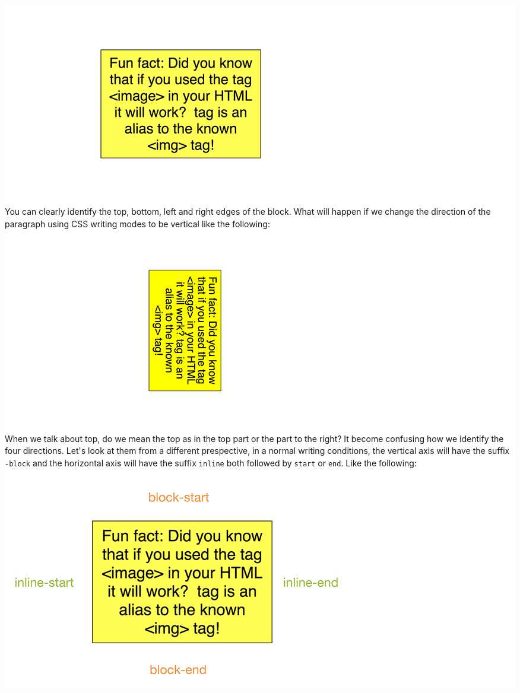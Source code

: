 ![](../images/css/logical-properties-values.png) 

You can clearly identify the top, bottom, left and right edges of the block. What will happen if we change the direction of the paragraph using CSS writing modes to be vertical like the following:

![](../images/css/logical-properties-values-flipped.png)

When we talk about top, do we mean the top as in the top part or the part to the right? It become confusing how we identify the four directions. Let's look at them from a different prespective, in a normal writing conditions, the vertical axis will have the suffix `-block` and the horizontal axis will have the suffix `inline` both followed by `start` or `end`. Like the following:

![image](../images/css/logical-properties-values-detailed.png)
